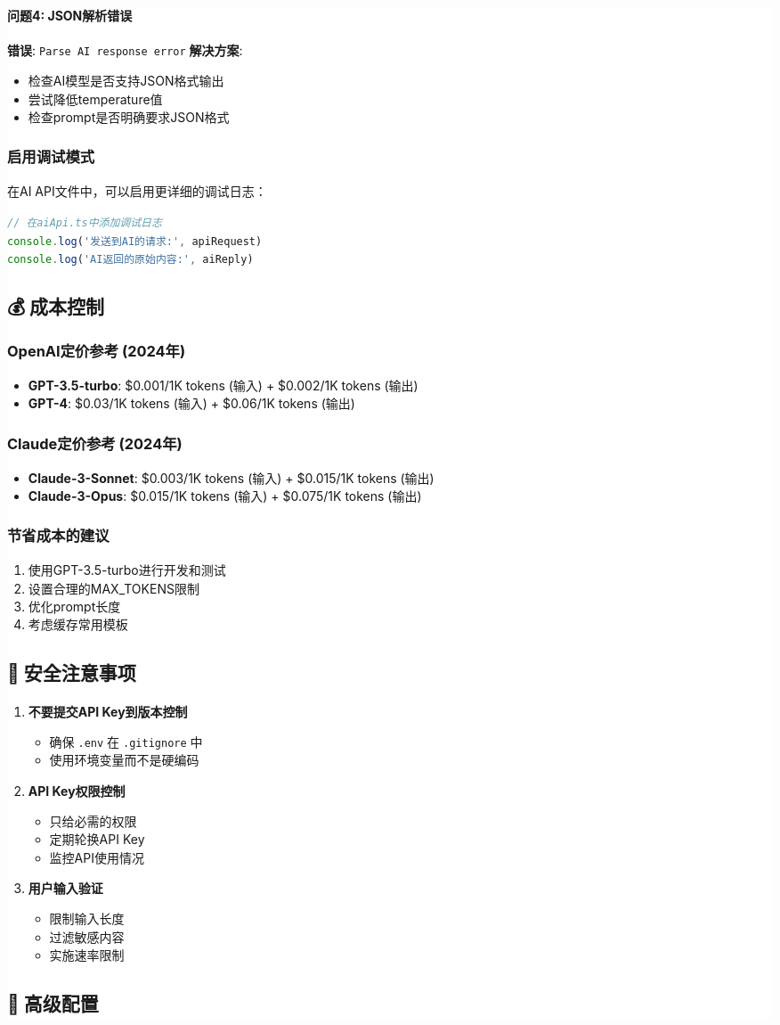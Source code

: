 #### 问题4: JSON解析错误
**错误**: `Parse AI response error`
**解决方案**:
- 检查AI模型是否支持JSON格式输出
- 尝试降低temperature值
- 检查prompt是否明确要求JSON格式

### 启用调试模式

在AI API文件中，可以启用更详细的调试日志：

```typescript
// 在aiApi.ts中添加调试日志
console.log('发送到AI的请求:', apiRequest)
console.log('AI返回的原始内容:', aiReply)
```

## 💰 成本控制

### OpenAI定价参考 (2024年)
- **GPT-3.5-turbo**: $0.001/1K tokens (输入) + $0.002/1K tokens (输出)
- **GPT-4**: $0.03/1K tokens (输入) + $0.06/1K tokens (输出)

### Claude定价参考 (2024年)
- **Claude-3-Sonnet**: $0.003/1K tokens (输入) + $0.015/1K tokens (输出)
- **Claude-3-Opus**: $0.015/1K tokens (输入) + $0.075/1K tokens (输出)

### 节省成本的建议
1. 使用GPT-3.5-turbo进行开发和测试
2. 设置合理的MAX_TOKENS限制
3. 优化prompt长度
4. 考虑缓存常用模板

## 🔐 安全注意事项

1. **不要提交API Key到版本控制**
   - 确保 `.env` 在 `.gitignore` 中
   - 使用环境变量而不是硬编码

2. **API Key权限控制**
   - 只给必需的权限
   - 定期轮换API Key
   - 监控API使用情况

3. **用户输入验证**
   - 限制输入长度
   - 过滤敏感内容
   - 实施速率限制

## 🚀 高级配置
